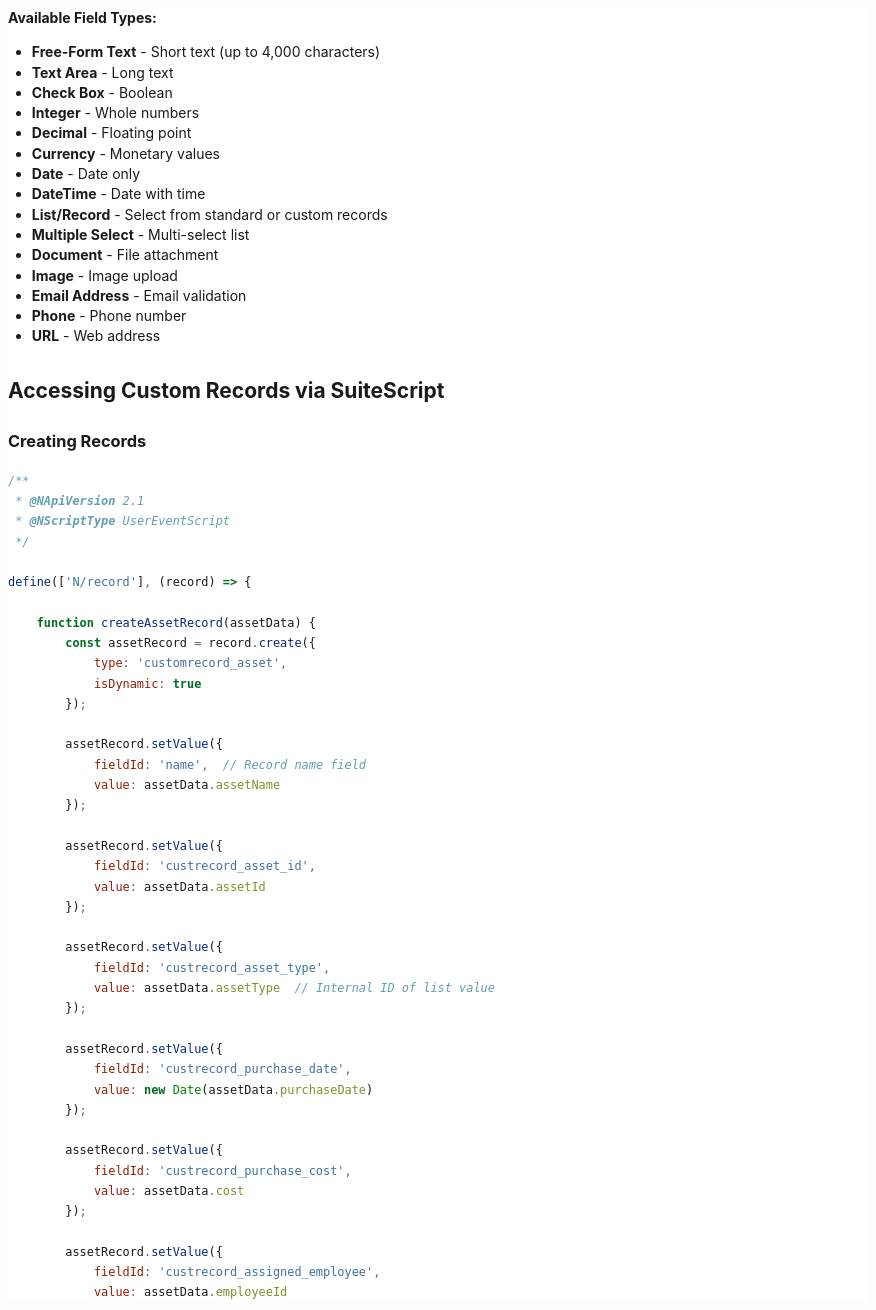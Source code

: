 **Available Field Types:**
- **Free-Form Text** - Short text (up to 4,000 characters)
- **Text Area** - Long text
- **Check Box** - Boolean
- **Integer** - Whole numbers
- **Decimal** - Floating point
- **Currency** - Monetary values
- **Date** - Date only
- **DateTime** - Date with time
- **List/Record** - Select from standard or custom records
- **Multiple Select** - Multi-select list
- **Document** - File attachment
- **Image** - Image upload
- **Email Address** - Email validation
- **Phone** - Phone number
- **URL** - Web address

## Accessing Custom Records via SuiteScript

### Creating Records

```javascript
/**
 * @NApiVersion 2.1
 * @NScriptType UserEventScript
 */

define(['N/record'], (record) => {

    function createAssetRecord(assetData) {
        const assetRecord = record.create({
            type: 'customrecord_asset',
            isDynamic: true
        });

        assetRecord.setValue({
            fieldId: 'name',  // Record name field
            value: assetData.assetName
        });

        assetRecord.setValue({
            fieldId: 'custrecord_asset_id',
            value: assetData.assetId
        });

        assetRecord.setValue({
            fieldId: 'custrecord_asset_type',
            value: assetData.assetType  // Internal ID of list value
        });

        assetRecord.setValue({
            fieldId: 'custrecord_purchase_date',
            value: new Date(assetData.purchaseDate)
        });

        assetRecord.setValue({
            fieldId: 'custrecord_purchase_cost',
            value: assetData.cost
        });

        assetRecord.setValue({
            fieldId: 'custrecord_assigned_employee',
            value: assetData.employeeId
```